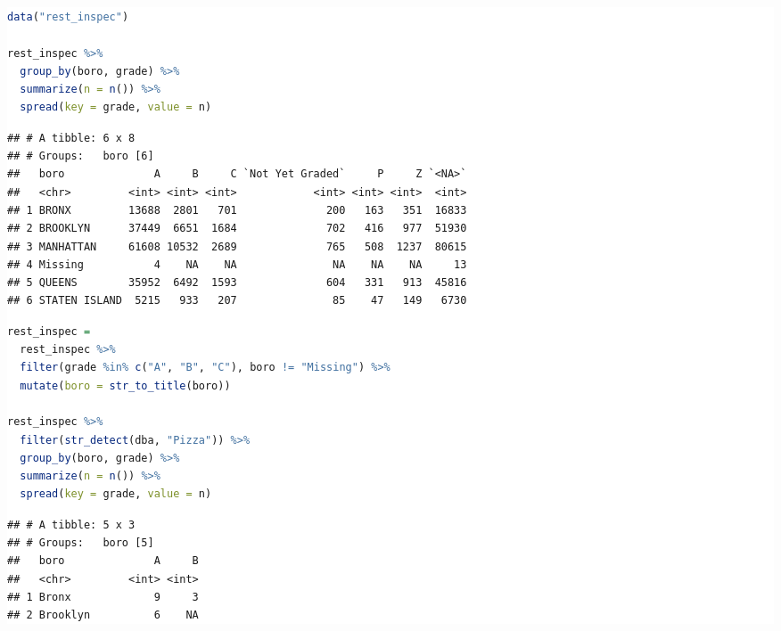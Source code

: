 ``` r
data("rest_inspec")

rest_inspec %>% 
  group_by(boro, grade) %>% 
  summarize(n = n()) %>% 
  spread(key = grade, value = n)
```

    ## # A tibble: 6 x 8
    ## # Groups:   boro [6]
    ##   boro              A     B     C `Not Yet Graded`     P     Z `<NA>`
    ##   <chr>         <int> <int> <int>            <int> <int> <int>  <int>
    ## 1 BRONX         13688  2801   701              200   163   351  16833
    ## 2 BROOKLYN      37449  6651  1684              702   416   977  51930
    ## 3 MANHATTAN     61608 10532  2689              765   508  1237  80615
    ## 4 Missing           4    NA    NA               NA    NA    NA     13
    ## 5 QUEENS        35952  6492  1593              604   331   913  45816
    ## 6 STATEN ISLAND  5215   933   207               85    47   149   6730

``` r
rest_inspec =
  rest_inspec %>%
  filter(grade %in% c("A", "B", "C"), boro != "Missing") %>% 
  mutate(boro = str_to_title(boro))

rest_inspec %>% 
  filter(str_detect(dba, "Pizza")) %>% 
  group_by(boro, grade) %>% 
  summarize(n = n()) %>% 
  spread(key = grade, value = n)
```

    ## # A tibble: 5 x 3
    ## # Groups:   boro [5]
    ##   boro              A     B
    ##   <chr>         <int> <int>
    ## 1 Bronx             9     3
    ## 2 Brooklyn          6    NA